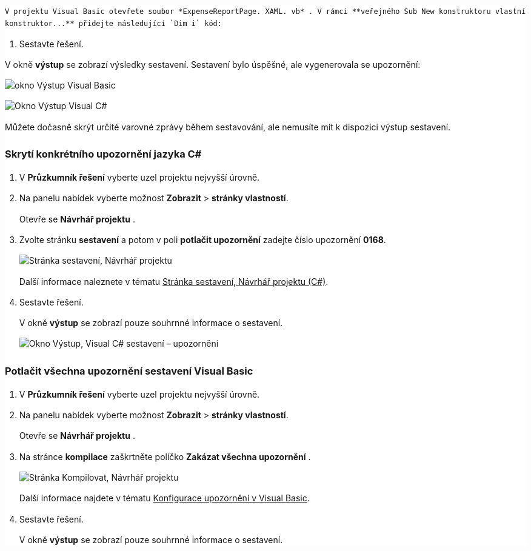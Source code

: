     V projektu Visual Basic otevřete soubor *ExpenseReportPage. XAML. vb* . V rámci **veřejného Sub New konstruktoru vlastní konstruktor...** přidejte následující `Dim i` kód:

1. Sestavte řešení.

V okně **výstup** se zobrazí výsledky sestavení. Sestavení bylo úspěšné, ale vygenerovala se upozornění:

![okno Výstup Visual Basic](../ide/media/buildwalk_vbbuildoutputwnd.png)

![Okno Výstup Visual C&#35;](../ide/media/buildwalk_csharpbuildoutputwnd.png)

Můžete dočasně skrýt určité varovné zprávy během sestavování, ale nemusíte mít k dispozici výstup sestavení.

### <a name="hide-a-specific-c-warning"></a>Skrytí konkrétního upozornění jazyka C#

1. V **Průzkumník řešení** vyberte uzel projektu nejvyšší úrovně.

1. Na panelu nabídek vyberte možnost **Zobrazit**  >  **stránky vlastností**.

     Otevře se **Návrhář projektu** .

1. Zvolte stránku **sestavení** a potom v poli **potlačit upozornění** zadejte číslo upozornění **0168**.

     ![Stránka sestavení, Návrhář projektu](../ide/media/buildwalk_csharpsuppresswarnings.png)

     Další informace naleznete v tématu [Stránka sestavení, Návrhář projektu (C#)](../ide/reference/build-page-project-designer-csharp.md).

1. Sestavte řešení.

     V okně **výstup** se zobrazí pouze souhrnné informace o sestavení.

     ![Okno Výstup, Visual C&#35; sestavení – upozornění](../ide/media/buildwalk_visualcsharpbuildwarnings.png)

### <a name="suppress-all-visual-basic-build-warnings"></a>Potlačit všechna upozornění sestavení Visual Basic

1. V **Průzkumník řešení** vyberte uzel projektu nejvyšší úrovně.

2. Na panelu nabídek vyberte možnost **Zobrazit**  >  **stránky vlastností**.

     Otevře se **Návrhář projektu** .

3. Na stránce **kompilace** zaškrtněte políčko **Zakázat všechna upozornění** .

     ![Stránka Kompilovat, Návrhář projektu](../ide/media/buildwalk_vbsuppresswarnings.png)

     Další informace najdete v tématu [Konfigurace upozornění v Visual Basic](../ide/configuring-warnings-in-visual-basic.md).

4. Sestavte řešení.

   V okně **výstup** se zobrazí pouze souhrnné informace o sestavení.
